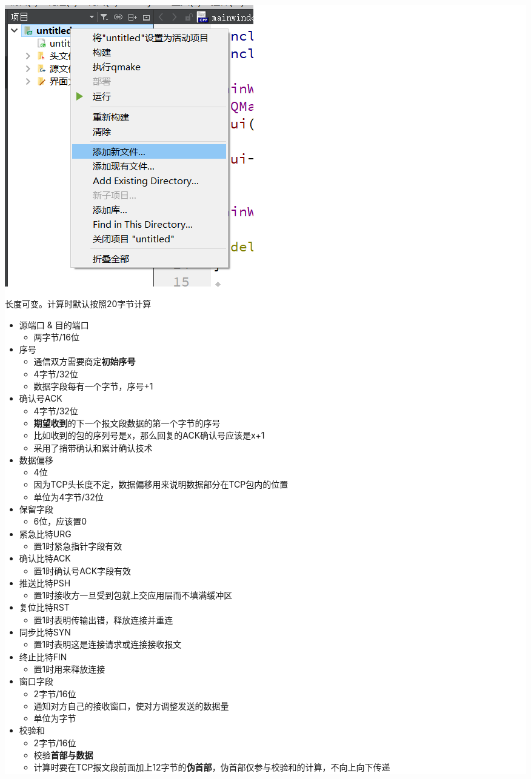 ![6-1](../img/6-1.png)

长度可变。计算时默认按照20字节计算

- 源端口 & 目的端口
	- 两字节/16位
- 序号
	- 通信双方需要商定**初始序号**
	- 4字节/32位
	- 数据字段每有一个字节，序号+1
- 确认号ACK
	- 4字节/32位
	- **期望收到**的下一个报文段数据的第一个字节的序号
	- 比如收到的包的序列号是x，那么回复的ACK确认号应该是x+1
	- 采用了捎带确认和累计确认技术
- 数据偏移
	- 4位
	- 因为TCP头长度不定，数据偏移用来说明数据部分在TCP包内的位置
	- 单位为4字节/32位
- 保留字段
	- 6位，应该置0
- 紧急比特URG
	- 置1时紧急指针字段有效
- 确认比特ACK
	- 置1时确认号ACK字段有效
- 推送比特PSH
	- 置1时接收方一旦受到包就上交应用层而不填满缓冲区
- 复位比特RST
	- 置1时表明传输出错，释放连接并重连
- 同步比特SYN
	- 置1时表明这是连接请求或连接接收报文
- 终止比特FIN
	- 置1时用来释放连接
- 窗口字段
	- 2字节/16位
	- 通知对方自己的接收窗口，使对方调整发送的数据量
	- 单位为字节
- 校验和
	- 2字节/16位
	- 校验**首部与数据**
	- 计算时要在TCP报文段前面加上12字节的**伪首部**，伪首部仅参与校验和的计算，不向上向下传递